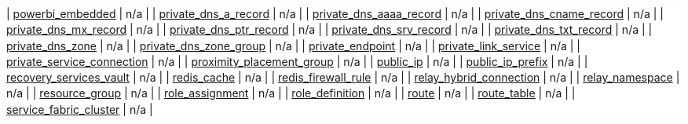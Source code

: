 | <a name="output_powerbi_embedded"></a> [powerbi\_embedded](#output\_powerbi\_embedded)                                                                                                                   | n/a         |
| <a name="output_private_dns_a_record"></a> [private\_dns\_a\_record](#output\_private\_dns\_a\_record)                                                                                                   | n/a         |
| <a name="output_private_dns_aaaa_record"></a> [private\_dns\_aaaa\_record](#output\_private\_dns\_aaaa\_record)                                                                                          | n/a         |
| <a name="output_private_dns_cname_record"></a> [private\_dns\_cname\_record](#output\_private\_dns\_cname\_record)                                                                                       | n/a         |
| <a name="output_private_dns_mx_record"></a> [private\_dns\_mx\_record](#output\_private\_dns\_mx\_record)                                                                                                | n/a         |
| <a name="output_private_dns_ptr_record"></a> [private\_dns\_ptr\_record](#output\_private\_dns\_ptr\_record)                                                                                             | n/a         |
| <a name="output_private_dns_srv_record"></a> [private\_dns\_srv\_record](#output\_private\_dns\_srv\_record)                                                                                             | n/a         |
| <a name="output_private_dns_txt_record"></a> [private\_dns\_txt\_record](#output\_private\_dns\_txt\_record)                                                                                             | n/a         |
| <a name="output_private_dns_zone"></a> [private\_dns\_zone](#output\_private\_dns\_zone)                                                                                                                 | n/a         |
| <a name="output_private_dns_zone_group"></a> [private\_dns\_zone\_group](#output\_private\_dns\_zone\_group)                                                                                             | n/a         |
| <a name="output_private_endpoint"></a> [private\_endpoint](#output\_private\_endpoint)                                                                                                                   | n/a         |
| <a name="output_private_link_service"></a> [private\_link\_service](#output\_private\_link\_service)                                                                                                     | n/a         |
| <a name="output_private_service_connection"></a> [private\_service\_connection](#output\_private\_service\_connection)                                                                                   | n/a         |
| <a name="output_proximity_placement_group"></a> [proximity\_placement\_group](#output\_proximity\_placement\_group)                                                                                      | n/a         |
| <a name="output_public_ip"></a> [public\_ip](#output\_public\_ip)                                                                                                                                        | n/a         |
| <a name="output_public_ip_prefix"></a> [public\_ip\_prefix](#output\_public\_ip\_prefix)                                                                                                                 | n/a         |
| <a name="output_recovery_services_vault"></a> [recovery\_services\_vault](#output\_recovery\_services\_vault)                                                                                            | n/a         |
| <a name="output_redis_cache"></a> [redis\_cache](#output\_redis\_cache)                                                                                                                                  | n/a         |
| <a name="output_redis_firewall_rule"></a> [redis\_firewall\_rule](#output\_redis\_firewall\_rule)                                                                                                        | n/a         |
| <a name="output_relay_hybrid_connection"></a> [relay\_hybrid\_connection](#output\_relay\_hybrid\_connection)                                                                                            | n/a         |
| <a name="output_relay_namespace"></a> [relay\_namespace](#output\_relay\_namespace)                                                                                                                      | n/a         |
| <a name="output_resource_group"></a> [resource\_group](#output\_resource\_group)                                                                                                                         | n/a         |
| <a name="output_role_assignment"></a> [role\_assignment](#output\_role\_assignment)                                                                                                                      | n/a         |
| <a name="output_role_definition"></a> [role\_definition](#output\_role\_definition)                                                                                                                      | n/a         |
| <a name="output_route"></a> [route](#output\_route)                                                                                                                                                      | n/a         |
| <a name="output_route_table"></a> [route\_table](#output\_route\_table)                                                                                                                                  | n/a         |
| <a name="output_service_fabric_cluster"></a> [service\_fabric\_cluster](#output\_service\_fabric\_cluster)                                                                                               | n/a         |